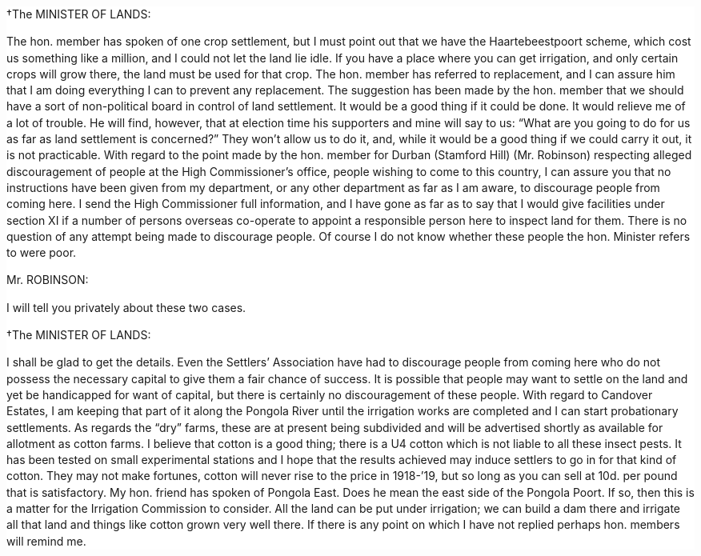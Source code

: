 <from>&#x2020;The <person refersTo="hansard_za">MINISTER OF LANDS</person>:</from>

<p>The hon. member has spoken of one crop settlement, but I must point out that we have the Haartebeestpoort scheme, which cost us something like a million, and I could not let the land lie idle. If you have a place where you can get irrigation, and only certain crops will grow there, the land must be used for that crop. The hon. member has referred to replacement, and I can assure him that I am doing everything I can to prevent any replacement. The suggestion has been made by the hon. member that we should have a sort of non-political board in control of land settlement. It would be a good thing if it could be done. It would relieve me of a lot of trouble. He will find, however, that at election time his supporters and mine will say to us: &#x201C;What are you going to do for us as far as land settlement is concerned&#x003F;&#x201D; They won&#x2019;t allow us to do it, and, while it would be a good thing if we could carry it out, it is not practicable. With regard to the point made by the hon. member for Durban (Stamford Hill) (Mr. Robinson) respecting alleged discouragement of people at the High Commissioner&#x2019;s office, people wishing to come to this country, I can assure you that no instructions have been given from my department, or any other department as far as I am aware, to discourage people from coming here. I send the High Commissioner full information, and I have gone as far as to say that I would give facilities under section XI if a number of persons overseas co-operate to appoint a responsible person here to inspect land for them. There is no question of any attempt being made to discourage people. Of course I do not know whether these people the hon. Minister refers to were poor.</p>

</speech>

<speech by="#robinson">

<from>Mr. <person refersTo="hansard_za">ROBINSON</person>:</from>

<p>I will tell you privately about these two cases.</p>

</speech>

<speech by="#minister_of_lands">

<from><span class="col_3389-3390" refersTo="page_1767"/>&#x2020;The <person refersTo="hansard_za">MINISTER OF LANDS</person>:</from>

<p>I shall be glad to get the details. Even the Settlers&#x2019; Association have had to discourage people from coming here who do not possess the necessary capital to give them a fair chance of success. It is possible that people may want to settle on the land and yet be handicapped for want of capital, but there is certainly no discouragement of these people. With regard to Candover Estates, I am keeping that part of it along the Pongola River until the irrigation works are completed and I can start probationary settlements. As regards the &#x201C;dry&#x201D; farms, these are at present being subdivided and will be advertised shortly as available for allotment as cotton farms. I believe that cotton is a good thing; there is a U4 cotton which is not liable to all these insect pests. It has been tested on small experimental stations and I hope that the results achieved may induce settlers to go in for that kind of cotton. They may not make fortunes, cotton will never rise to the price in 1918-&#x2019;19, but so long as you can sell at 10d. per pound that is satisfactory. My hon. friend has spoken of Pongola East. Does he mean the east side of the Pongola Poort. If so, then this is a matter for the Irrigation Commission to consider. All the land can be put under irrigation; we can build a dam there and irrigate all that land and things like cotton grown very well there. If there is any point on which I have not replied perhaps hon. members will remind me.</p>

</speech>

<speech by="#robinson">

